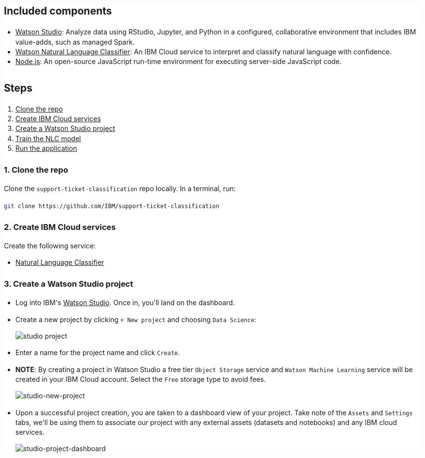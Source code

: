 ## Included components

* [Watson Studio](https://www.ibm.com/cloud/watson-studio): Analyze data using RStudio, Jupyter, and Python in a configured, collaborative environment that includes IBM value-adds, such as managed Spark.
* [Watson Natural Language Classifier](https://www.ibm.com/watson/services/natural-language-classifier/): An IBM Cloud service to interpret and classify natural language with confidence.
* [Node.js](https://nodejs.org/): An open-source JavaScript run-time environment for executing server-side JavaScript code.

## Steps

1. [Clone the repo](#1-clone-the-repo)
1. [Create IBM Cloud services](#2-create-ibm-cloud-services)
1. [Create a Watson Studio project](#3-create-a-watson-studio-project)
1. [Train the NLC model](#4-train-the-nlc-model)
1. [Run the application](#5-run-the-application)

### 1. Clone the repo

Clone the `support-ticket-classification` repo locally. In a terminal, run:

```bash
git clone https://github.com/IBM/support-ticket-classification
```

### 2. Create IBM Cloud services

Create the following service:

* [Natural Language Classifier](https://cloud.ibm.com/catalog/services/natural-language-classifier)

### 3. Create a Watson Studio project

* Log into IBM's [Watson Studio](https://dataplatform.cloud.ibm.com). Once in, you'll land on the dashboard.

* Create a new project by clicking `+ New project` and choosing `Data Science`:

  ![studio project](https://raw.githubusercontent.com/IBM/pattern-utils/master/watson-studio/new-project-data-science.png)

* Enter a name for the project name and click `Create`.

* **NOTE**: By creating a project in Watson Studio a free tier `Object Storage` service and `Watson Machine Learning` service will be created in your IBM Cloud account. Select the `Free` storage type to avoid fees.

  ![studio-new-project](https://raw.githubusercontent.com/IBM/pattern-utils/master/watson-studio/new-project-data-science-name.png)

* Upon a successful project creation, you are taken to a dashboard view of your project. Take note of the `Assets` and `Settings` tabs, we'll be using them to associate our project with any external assets (datasets and notebooks) and any IBM cloud services.

  ![studio-project-dashboard](https://raw.githubusercontent.com/IBM/pattern-utils/master/watson-studio/overview-empty.png)
